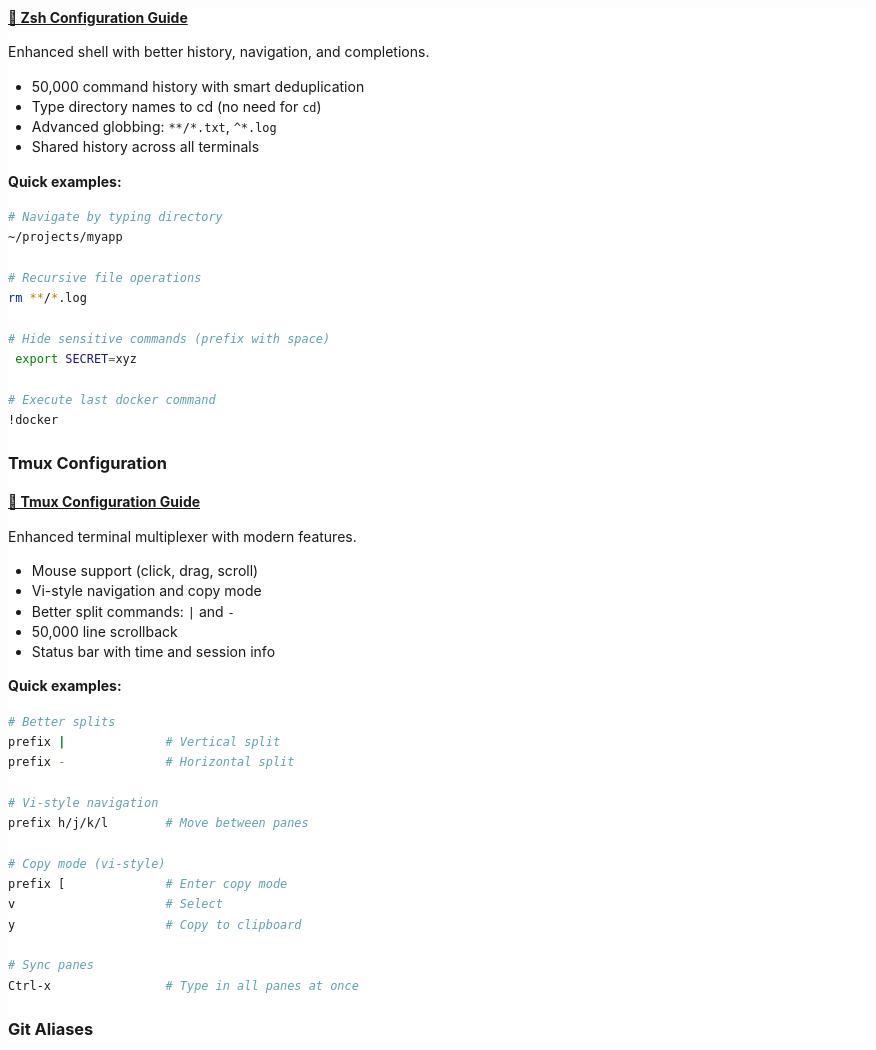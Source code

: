 **[📖 Zsh Configuration Guide](./zsh-configuration.md)**

Enhanced shell with better history, navigation, and completions.
- 50,000 command history with smart deduplication
- Type directory names to cd (no need for `cd`)
- Advanced globbing: `**/*.txt`, `^*.log`
- Shared history across all terminals

**Quick examples:**
```bash
# Navigate by typing directory
~/projects/myapp

# Recursive file operations
rm **/*.log

# Hide sensitive commands (prefix with space)
 export SECRET=xyz

# Execute last docker command
!docker
```

### Tmux Configuration

**[📖 Tmux Configuration Guide](./tmux-configuration.md)**

Enhanced terminal multiplexer with modern features.
- Mouse support (click, drag, scroll)
- Vi-style navigation and copy mode
- Better split commands: `|` and `-`
- 50,000 line scrollback
- Status bar with time and session info

**Quick examples:**
```bash
# Better splits
prefix |              # Vertical split
prefix -              # Horizontal split

# Vi-style navigation
prefix h/j/k/l        # Move between panes

# Copy mode (vi-style)
prefix [              # Enter copy mode
v                     # Select
y                     # Copy to clipboard

# Sync panes
Ctrl-x                # Type in all panes at once
```

### Git Aliases
